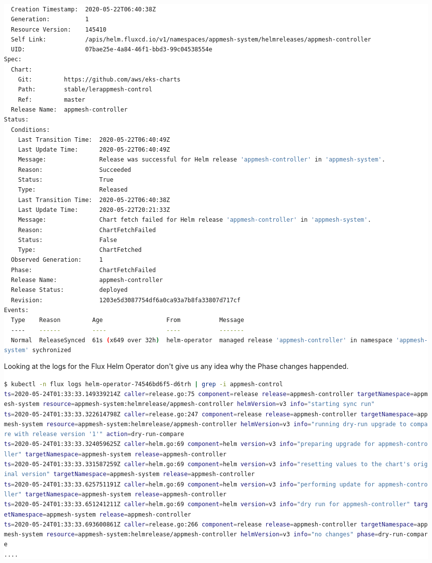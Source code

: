 ```bash
  Creation Timestamp:  2020-05-22T06:40:38Z
  Generation:          1
  Resource Version:    145410
  Self Link:           /apis/helm.fluxcd.io/v1/namespaces/appmesh-system/helmreleases/appmesh-controller
  UID:                 07bae25e-4a84-46f1-bbd3-99c04538554e
Spec:
  Chart:
    Git:         https://github.com/aws/eks-charts
    Path:        stable/lerappmesh-control
    Ref:         master
  Release Name:  appmesh-controller
Status:
  Conditions:
    Last Transition Time:  2020-05-22T06:40:49Z
    Last Update Time:      2020-05-22T06:40:49Z
    Message:               Release was successful for Helm release 'appmesh-controller' in 'appmesh-system'.
    Reason:                Succeeded
    Status:                True
    Type:                  Released
    Last Transition Time:  2020-05-22T06:40:38Z
    Last Update Time:      2020-05-22T20:21:33Z
    Message:               Chart fetch failed for Helm release 'appmesh-controller' in 'appmesh-system'.
    Reason:                ChartFetchFailed
    Status:                False
    Type:                  ChartFetched
  Observed Generation:     1
  Phase:                   ChartFetchFailed
  Release Name:            appmesh-controller
  Release Status:          deployed
  Revision:                1203e5d3087754df6a0ca93a7b8fa33807d717cf
Events:
  Type    Reason         Age                  From           Message
  ----    ------         ----                 ----           -------
  Normal  ReleaseSynced  61s (x649 over 32h)  helm-operator  managed release 'appmesh-controller' in namespace 'appmesh-system' sychronized
```

Looking at the logs for the Flux Helm Operator don't give us any idea why the Phase changes happended.
```bash
$ kubectl -n flux logs helm-operator-74546bd6f5-d6trh | grep -i appmesh-control
ts=2020-05-24T01:33:33.149339214Z caller=release.go:75 component=release release=appmesh-controller targetNamespace=appmesh-system resource=appmesh-system:helmrelease/appmesh-controller helmVersion=v3 info="starting sync run"
ts=2020-05-24T01:33:33.322614798Z caller=release.go:247 component=release release=appmesh-controller targetNamespace=appmesh-system resource=appmesh-system:helmrelease/appmesh-controller helmVersion=v3 info="running dry-run upgrade to compare with release version '1'" action=dry-run-compare
ts=2020-05-24T01:33:33.324059625Z caller=helm.go:69 component=helm version=v3 info="preparing upgrade for appmesh-controller" targetNamespace=appmesh-system release=appmesh-controller
ts=2020-05-24T01:33:33.331587259Z caller=helm.go:69 component=helm version=v3 info="resetting values to the chart's original version" targetNamespace=appmesh-system release=appmesh-controller
ts=2020-05-24T01:33:33.625751191Z caller=helm.go:69 component=helm version=v3 info="performing update for appmesh-controller" targetNamespace=appmesh-system release=appmesh-controller
ts=2020-05-24T01:33:33.651241211Z caller=helm.go:69 component=helm version=v3 info="dry run for appmesh-controller" targetNamespace=appmesh-system release=appmesh-controller
ts=2020-05-24T01:33:33.693600861Z caller=release.go:266 component=release release=appmesh-controller targetNamespace=appmesh-system resource=appmesh-system:helmrelease/appmesh-controller helmVersion=v3 info="no changes" phase=dry-run-compare
....
```